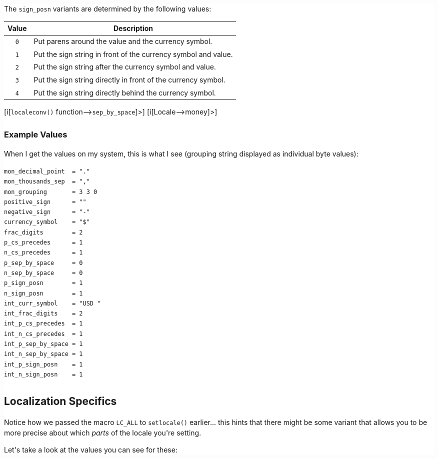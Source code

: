 The `sign_posn` variants are determined by the following values:

|Value|Description|
|:--:|------------|
|`0`|Put parens around the value and the currency symbol.|
|`1`|Put the sign string in front of the currency symbol and value.|
|`2`|Put the sign string after the currency symbol and value.|
|`3`|Put the sign string directly in front of the currency symbol.|
|`4`|Put the sign string directly behind the currency symbol.|

[i[`localeconv()` function-->`sep_by_space`]>]
[i[Locale-->money]>]

### Example Values

When I get the values on my system, this is what I see (grouping string
displayed as individual byte values):

``` {.c}
mon_decimal_point  = "."
mon_thousands_sep  = ","
mon_grouping       = 3 3 0
positive_sign      = ""
negative_sign      = "-"
currency_symbol    = "$"
frac_digits        = 2
p_cs_precedes      = 1
n_cs_precedes      = 1
p_sep_by_space     = 0
n_sep_by_space     = 0
p_sign_posn        = 1
n_sign_posn        = 1
int_curr_symbol    = "USD "
int_frac_digits    = 2
int_p_cs_precedes  = 1
int_n_cs_precedes  = 1
int_p_sep_by_space = 1
int_n_sep_by_space = 1
int_p_sign_posn    = 1
int_n_sign_posn    = 1
```

## Localization Specifics

Notice how we passed the macro `LC_ALL` to `setlocale()` earlier... this
hints that there might be some variant that allows you to be more
precise about which _parts_ of the locale you're setting.

Let's take a look at the values you can see for these:
